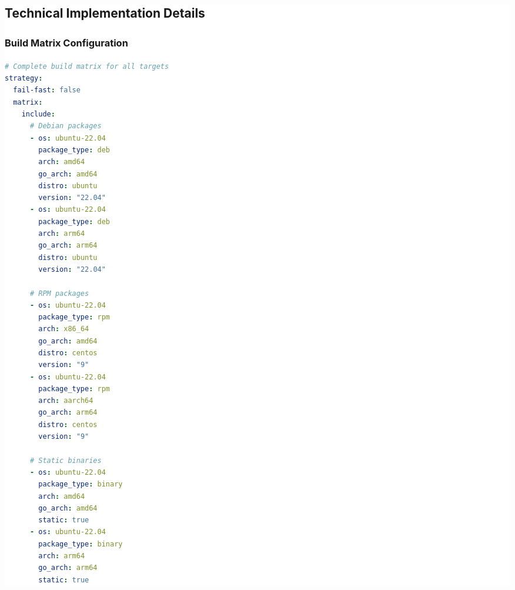 
## Technical Implementation Details

### Build Matrix Configuration
```yaml
# Complete build matrix for all targets
strategy:
  fail-fast: false
  matrix:
    include:
      # Debian packages
      - os: ubuntu-22.04
        package_type: deb
        arch: amd64
        go_arch: amd64
        distro: ubuntu
        version: "22.04"
      - os: ubuntu-22.04
        package_type: deb
        arch: arm64
        go_arch: arm64
        distro: ubuntu
        version: "22.04"
      
      # RPM packages
      - os: ubuntu-22.04
        package_type: rpm
        arch: x86_64
        go_arch: amd64
        distro: centos
        version: "9"
      - os: ubuntu-22.04
        package_type: rpm
        arch: aarch64
        go_arch: arm64
        distro: centos
        version: "9"
      
      # Static binaries
      - os: ubuntu-22.04
        package_type: binary
        arch: amd64
        go_arch: amd64
        static: true
      - os: ubuntu-22.04
        package_type: binary
        arch: arm64
        go_arch: arm64
        static: true
```
